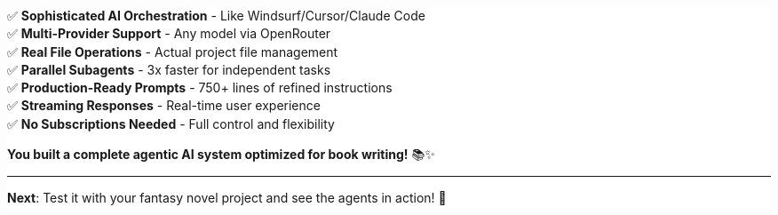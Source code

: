 ✅ **Sophisticated AI Orchestration** - Like Windsurf/Cursor/Claude Code  
✅ **Multi-Provider Support** - Any model via OpenRouter  
✅ **Real File Operations** - Actual project file management  
✅ **Parallel Subagents** - 3x faster for independent tasks  
✅ **Production-Ready Prompts** - 750+ lines of refined instructions  
✅ **Streaming Responses** - Real-time user experience  
✅ **No Subscriptions Needed** - Full control and flexibility  

**You built a complete agentic AI system optimized for book writing!** 📚✨

---

**Next**: Test it with your fantasy novel project and see the agents in action! 🚀
